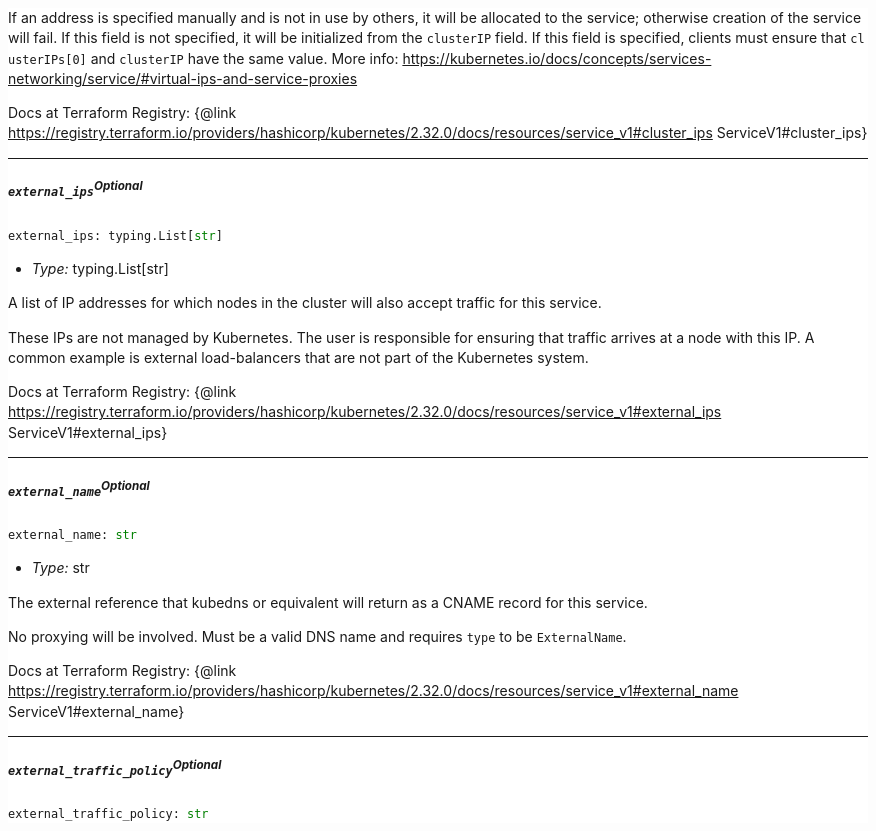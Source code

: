 If an address is specified manually and is not in use by others, it will be allocated to the service; otherwise creation of the service will fail. If this field is not specified, it will be initialized from the `clusterIP` field. If this field is specified, clients must ensure that `clusterIPs[0]` and `clusterIP` have the same value. More info: https://kubernetes.io/docs/concepts/services-networking/service/#virtual-ips-and-service-proxies

Docs at Terraform Registry: {@link https://registry.terraform.io/providers/hashicorp/kubernetes/2.32.0/docs/resources/service_v1#cluster_ips ServiceV1#cluster_ips}

---

##### `external_ips`<sup>Optional</sup> <a name="external_ips" id="@cdktf/provider-kubernetes.serviceV1.ServiceV1Spec.property.externalIps"></a>

```python
external_ips: typing.List[str]
```

- *Type:* typing.List[str]

A list of IP addresses for which nodes in the cluster will also accept traffic for this service.

These IPs are not managed by Kubernetes. The user is responsible for ensuring that traffic arrives at a node with this IP.  A common example is external load-balancers that are not part of the Kubernetes system.

Docs at Terraform Registry: {@link https://registry.terraform.io/providers/hashicorp/kubernetes/2.32.0/docs/resources/service_v1#external_ips ServiceV1#external_ips}

---

##### `external_name`<sup>Optional</sup> <a name="external_name" id="@cdktf/provider-kubernetes.serviceV1.ServiceV1Spec.property.externalName"></a>

```python
external_name: str
```

- *Type:* str

The external reference that kubedns or equivalent will return as a CNAME record for this service.

No proxying will be involved. Must be a valid DNS name and requires `type` to be `ExternalName`.

Docs at Terraform Registry: {@link https://registry.terraform.io/providers/hashicorp/kubernetes/2.32.0/docs/resources/service_v1#external_name ServiceV1#external_name}

---

##### `external_traffic_policy`<sup>Optional</sup> <a name="external_traffic_policy" id="@cdktf/provider-kubernetes.serviceV1.ServiceV1Spec.property.externalTrafficPolicy"></a>

```python
external_traffic_policy: str
```

